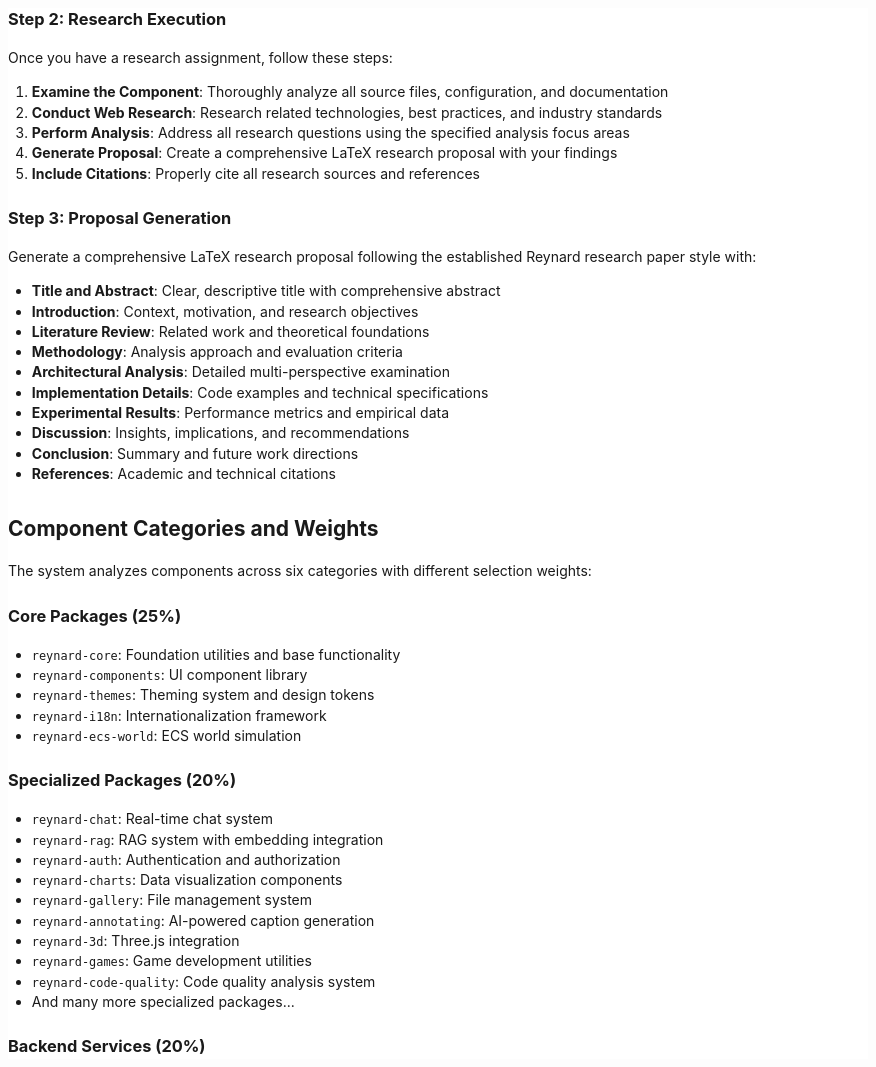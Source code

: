 ### Step 2: Research Execution

Once you have a research assignment, follow these steps:

1. **Examine the Component**: Thoroughly analyze all source files, configuration, and documentation
2. **Conduct Web Research**: Research related technologies, best practices, and industry standards
3. **Perform Analysis**: Address all research questions using the specified analysis focus areas
4. **Generate Proposal**: Create a comprehensive LaTeX research proposal with your findings
5. **Include Citations**: Properly cite all research sources and references

### Step 3: Proposal Generation

Generate a comprehensive LaTeX research proposal following the established Reynard research paper style with:

- **Title and Abstract**: Clear, descriptive title with comprehensive abstract
- **Introduction**: Context, motivation, and research objectives
- **Literature Review**: Related work and theoretical foundations
- **Methodology**: Analysis approach and evaluation criteria
- **Architectural Analysis**: Detailed multi-perspective examination
- **Implementation Details**: Code examples and technical specifications
- **Experimental Results**: Performance metrics and empirical data
- **Discussion**: Insights, implications, and recommendations
- **Conclusion**: Summary and future work directions
- **References**: Academic and technical citations

## Component Categories and Weights

The system analyzes components across six categories with different selection weights:

### Core Packages (25%)

- `reynard-core`: Foundation utilities and base functionality
- `reynard-components`: UI component library
- `reynard-themes`: Theming system and design tokens
- `reynard-i18n`: Internationalization framework
- `reynard-ecs-world`: ECS world simulation

### Specialized Packages (20%)

- `reynard-chat`: Real-time chat system
- `reynard-rag`: RAG system with embedding integration
- `reynard-auth`: Authentication and authorization
- `reynard-charts`: Data visualization components
- `reynard-gallery`: File management system
- `reynard-annotating`: AI-powered caption generation
- `reynard-3d`: Three.js integration
- `reynard-games`: Game development utilities
- `reynard-code-quality`: Code quality analysis system
- And many more specialized packages...

### Backend Services (20%)
